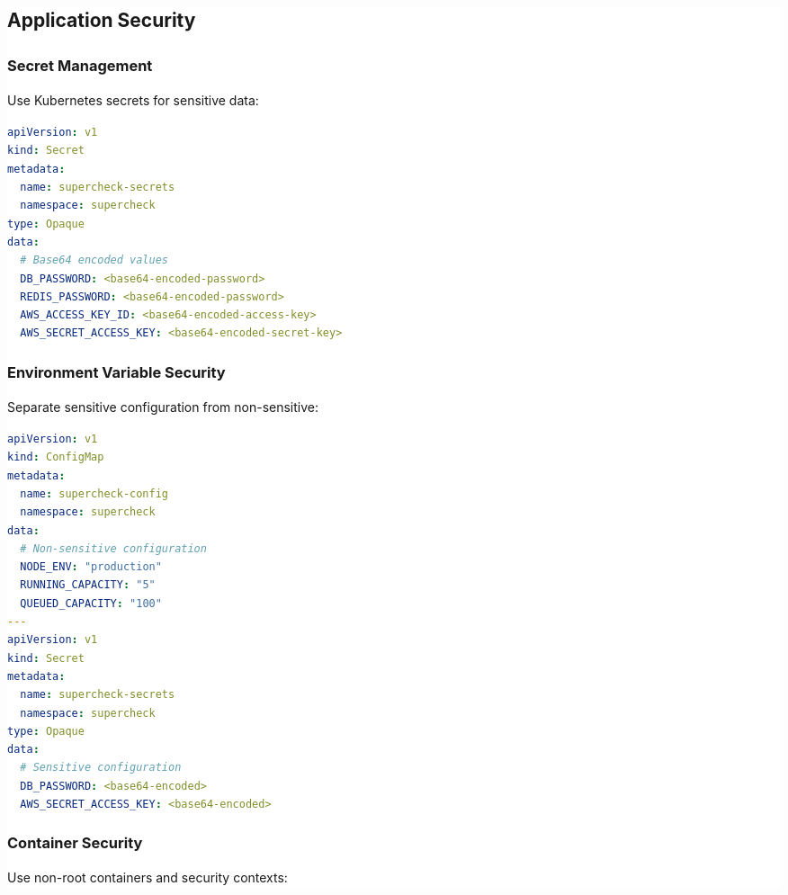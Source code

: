 ## Application Security

### Secret Management

Use Kubernetes secrets for sensitive data:

```yaml
apiVersion: v1
kind: Secret
metadata:
  name: supercheck-secrets
  namespace: supercheck
type: Opaque
data:
  # Base64 encoded values
  DB_PASSWORD: <base64-encoded-password>
  REDIS_PASSWORD: <base64-encoded-password>
  AWS_ACCESS_KEY_ID: <base64-encoded-access-key>
  AWS_SECRET_ACCESS_KEY: <base64-encoded-secret-key>
```

### Environment Variable Security

Separate sensitive configuration from non-sensitive:

```yaml
apiVersion: v1
kind: ConfigMap
metadata:
  name: supercheck-config
  namespace: supercheck
data:
  # Non-sensitive configuration
  NODE_ENV: "production"
  RUNNING_CAPACITY: "5"
  QUEUED_CAPACITY: "100"
---
apiVersion: v1
kind: Secret
metadata:
  name: supercheck-secrets
  namespace: supercheck
type: Opaque
data:
  # Sensitive configuration
  DB_PASSWORD: <base64-encoded>
  AWS_SECRET_ACCESS_KEY: <base64-encoded>
```

### Container Security

Use non-root containers and security contexts:

